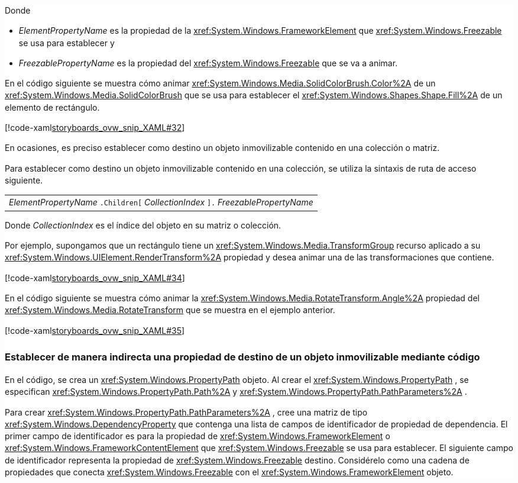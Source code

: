 Donde

- *ElementPropertyName* es la propiedad de la <xref:System.Windows.FrameworkElement> que <xref:System.Windows.Freezable> se usa para establecer y

- *FreezablePropertyName* es la propiedad del <xref:System.Windows.Freezable> que se va a animar.

En el código siguiente se muestra cómo animar <xref:System.Windows.Media.SolidColorBrush.Color%2A> de un <xref:System.Windows.Media.SolidColorBrush> que se usa para establecer el <xref:System.Windows.Shapes.Shape.Fill%2A> de un elemento de rectángulo.

[!code-xaml[storyboards_ovw_snip_XAML#32](~/samples/snippets/csharp/VS_Snippets_Wpf/storyboards_ovw_snip_XAML/CS/IndirectTargetingExample.xaml#32)]

En ocasiones, es preciso establecer como destino un objeto inmovilizable contenido en una colección o matriz.

Para establecer como destino un objeto inmovilizable contenido en una colección, se utiliza la sintaxis de ruta de acceso siguiente.

| |
|-|
|*ElementPropertyName* `.Children[` *CollectionIndex* `].` *FreezablePropertyName*|

Donde *CollectionIndex* es el índice del objeto en su matriz o colección.

Por ejemplo, supongamos que un rectángulo tiene un <xref:System.Windows.Media.TransformGroup> recurso aplicado a su <xref:System.Windows.UIElement.RenderTransform%2A> propiedad y desea animar una de las transformaciones que contiene.

[!code-xaml[storyboards_ovw_snip_XAML#34](~/samples/snippets/csharp/VS_Snippets_Wpf/storyboards_ovw_snip_XAML/CS/IndirectTargetingExample.xaml#34)]

En el código siguiente se muestra cómo animar la <xref:System.Windows.Media.RotateTransform.Angle%2A> propiedad del <xref:System.Windows.Media.RotateTransform> que se muestra en el ejemplo anterior.

[!code-xaml[storyboards_ovw_snip_XAML#35](~/samples/snippets/csharp/VS_Snippets_Wpf/storyboards_ovw_snip_XAML/CS/IndirectTargetingExample.xaml#35)]

<a name="targetingpropertyofchangeableincode"></a>

### <a name="indirectly-targeting-a-property-of-a-freezable-in-code"></a>Establecer de manera indirecta una propiedad de destino de un objeto inmovilizable mediante código

En el código, se crea un <xref:System.Windows.PropertyPath> objeto. Al crear el <xref:System.Windows.PropertyPath> , se especifican <xref:System.Windows.PropertyPath.Path%2A> y <xref:System.Windows.PropertyPath.PathParameters%2A> .

Para crear <xref:System.Windows.PropertyPath.PathParameters%2A> , cree una matriz de tipo <xref:System.Windows.DependencyProperty> que contenga una lista de campos de identificador de propiedad de dependencia. El primer campo de identificador es para la propiedad de <xref:System.Windows.FrameworkElement> o <xref:System.Windows.FrameworkContentElement> que <xref:System.Windows.Freezable> se usa para establecer. El siguiente campo de identificador representa la propiedad de <xref:System.Windows.Freezable> destino. Considérelo como una cadena de propiedades que conecta <xref:System.Windows.Freezable> con el <xref:System.Windows.FrameworkElement> objeto.
